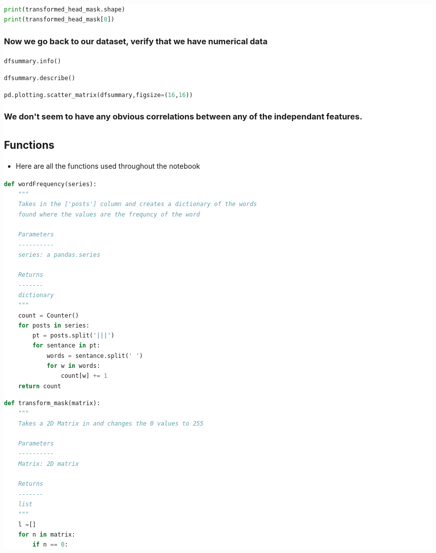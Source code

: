 ```python
print(transformed_head_mask.shape)
print(transformed_head_mask[0])
```

### Now we go back to our dataset, verify that we have numerical data

```python
dfsummary.info()
```

```python
dfsummary.describe()
```

```python
pd.plotting.scatter_matrix(dfsummary,figsize=(16,16))
```

### We don't seem to have any obvious correlations between any of the independant features. 


## Functions
- Here are all the functions used throughout the notebook

```python
def wordFrequency(series):
    """
    Takes in the ['posts'] column and creates a dictionary of the words 
    found where the values are the frequncy of the word

    Parameters
    ----------
    series: a pandas.series

    Returns
    -------
    dictionary
    """
    count = Counter()
    for posts in series:
        pt = posts.split('|||')
        for sentance in pt:
            words = sentance.split(' ')
            for w in words:
                count[w] += 1
    return count
```

```python
def transform_mask(matrix):
    """
    Takes a 2D Matrix in and changes the 0 values to 255

    Parameters
    ----------
    Matrix: 2D matrix

    Returns
    -------
    list
    """
    l =[]
    for n in matrix:
        if n == 0:
```
